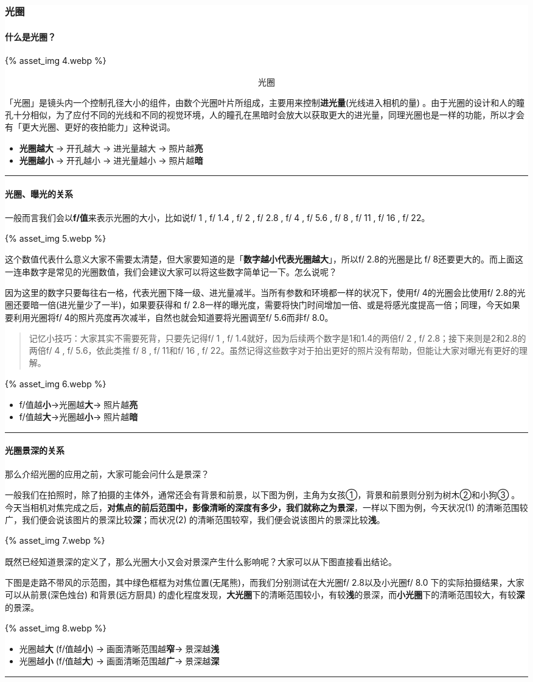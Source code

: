### 光圈

#### 什么是光圈？

{% asset_img 4.webp %}
<div align='center'>光圈</div>

「光圈」是镜头内一个控制孔径大小的组件，由数个光圈叶片所组成，主要用来控制**进光量**(光线进入相机的量) 。由于光圈的设计和人的瞳孔十分相似，为了应付不同的光线和不同的视觉环境，人的瞳孔在黑暗时会放大以获取更大的进光量，同理光圈也是一样的功能，所以才会有「更大光圈、更好的夜拍能力」这种说词。

- **光圈越大** → 开孔越大 → 进光量越大 → 照片越**亮**
- **光圈越小** → 开孔越小 → 进光量越小 → 照片越**暗**

***

#### 光圈、曝光的关系

一般而言我们会以**f/值**来表示光圈的大小，比如说f/ 1 , f/ 1.4 , f/ 2 , f/ 2.8 , f/ 4 , f/ 5.6 , f/ 8 , f/ 11 , f/ 16 , f/ 22。

{% asset_img 5.webp %}

这个数值代表什么意义大家不需要太清楚，但大家要知道的是「**数字越小代表光圈越大**」，所以f/ 2.8的光圈是比 f/ 8还要更大的。而上面这一连串数字是常见的光圈数值，我们会建议大家可以将这些数字简单记一下。怎么说呢？

因为这里的数字只要每往右一格，代表光圈下降一级、进光量减半。当所有参数和环境都一样的状况下，使用f/ 4的光圈会比使用f/ 2.8的光圈还要暗一倍(进光量少了一半)，如果要获得和 f/ 2.8一样的曝光度，需要将快门时间增加一倍、或是将感光度提高一倍；同理，今天如果要利用光圈将f/ 4的照片亮度再次减半，自然也就会知道要将光圈调至f/ 5.6而非f/ 8.0。

> 记忆小技巧：大家其实不需要死背，只要先记得f/ 1 , f/ 1.4就好，因为后续两个数字是1和1.4的两倍f/ 2 , f/ 2.8；接下来则是2和2.8的两倍f/ 4 , f/ 5.6，依此类推 f/ 8 , f/ 11和f/ 16 , f/ 22。虽然记得这些数字对于拍出更好的照片没有帮助，但能让大家对曝光有更好的理解。

{% asset_img 6.webp %}

- f/值越**小**→光圈越**大**→ 照片越**亮**
- f/值越**大**→光圈越**小**→ 照片越**暗**

***

#### 光圈景深的关系

那么介绍光圈的应用之前，大家可能会问什么是景深？

一般我们在拍照时，除了拍摄的主体外，通常还会有背景和前景，以下图为例，主角为女孩①，背景和前景则分别为树木②和小狗③ 。今天当相机对焦完成之后，**对焦点的前后范围中，影像清晰的深度有多少，我们就称之为景深**，一样以下图为例，今天状况(1) 的清晰范围较广，我们便会说该图片的景深比较**深**；而状况(2) 的清晰范围较窄，我们便会说该图片的景深比较**浅**。

{% asset_img 7.webp %}

既然已经知道景深的定义了，那么光圈大小又会对景深产生什么影响呢？大家可以从下图直接看出结论。

下图是走路不带风的示范图，其中绿色框框为对焦位置(无尾熊)，而我们分别测试在大光圈f/ 2.8以及小光圈f/ 8.0 下的实际拍摄结果，大家可以从前景(深色烛台) 和背景(远方厨具) 的虚化程度发现，**大光圈**下的清晰范围较小，有较**浅**的景深，而**小光圈**下的清晰范围较大，有较**深**的景深。

{% asset_img 8.webp %}

- 光圈越**大** (f/值越**小**) → 画面清晰范围越**窄**→ 景深越**浅**
- 光圈越**小** (f/值越**大**) → 画面清晰范围越**广**→ 景深越**深**

***
